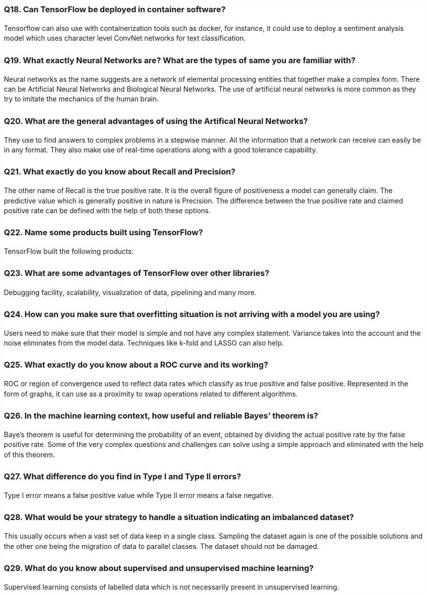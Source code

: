 ### Q18. Can TensorFlow be deployed in container software?
Tensorflow can also use with containerization tools such as docker, for instance, it could use to deploy a sentiment analysis model which uses character level ConvNet networks for text classification. 
### Q19. What exactly Neural Networks are? What are the types of same you are familiar with?
Neural networks as the name suggests are a network of elemental processing entities that together make a complex form. There can be Artificial Neural Networks and Biological Neural Networks. The use of artificial neural networks is more common as they try to imitate the mechanics of the human brain. 
### Q20. What are the general advantages of using the Artifical Neural Networks?
They use to find answers to complex problems in a stepwise manner. All the information that a network can receive can easily be in any format. They also make use of real-time operations along with a good tolerance capability. 
### Q21. What exactly do you know about Recall and Precision?
The other name of Recall is the true positive rate. It is the overall figure of positiveness a model can generally claim. The predictive value which is generally positive in nature is Precision. The difference between the true positive rate and claimed positive rate can be defined with the help of both these options. 
### Q22. Name some products built using TensorFlow?
TensorFlow built the following products:
### Q23. What are some advantages of TensorFlow over other libraries?
Debugging facility, scalability, visualization of data, pipelining and many more. 
### Q24. How can you make sure that overfitting situation is not arriving with a model you are using?
Users need to make sure that their model is simple and not have any complex statement. Variance takes into the account and the noise eliminates from the model data. Techniques like k-fold and LASSO can also help.
### Q25.  What exactly do you know about a ROC curve and its working?
ROC or region of convergence used to reflect data rates which classify as true positive and false positive. Represented in the form of graphs, it can use as a proximity to swap operations related to different algorithms. 
### Q26. In the machine learning context, how useful and reliable Bayes’ theorem is?
Baye’s theorem is useful for determining the probability of an event, obtained by dividing the actual positive rate by the false positive rate. Some of the very complex questions and challenges can solve using a simple approach and eliminated with the help of this theorem.
### Q27. What difference do you find in Type I and Type II errors?
Type I error means a false positive value while Type II error means a false negative.
### Q28. What would be your strategy to handle a situation indicating an imbalanced dataset?
This usually occurs when a vast set of data keep in a single class. Sampling the dataset again is one of the possible solutions and the other one being the migration of data to parallel classes. The dataset should not be damaged. 
### Q29. What do you know about supervised and unsupervised machine learning?
Supervised learning consists of labelled data which is not necessarily present in unsupervised learning.